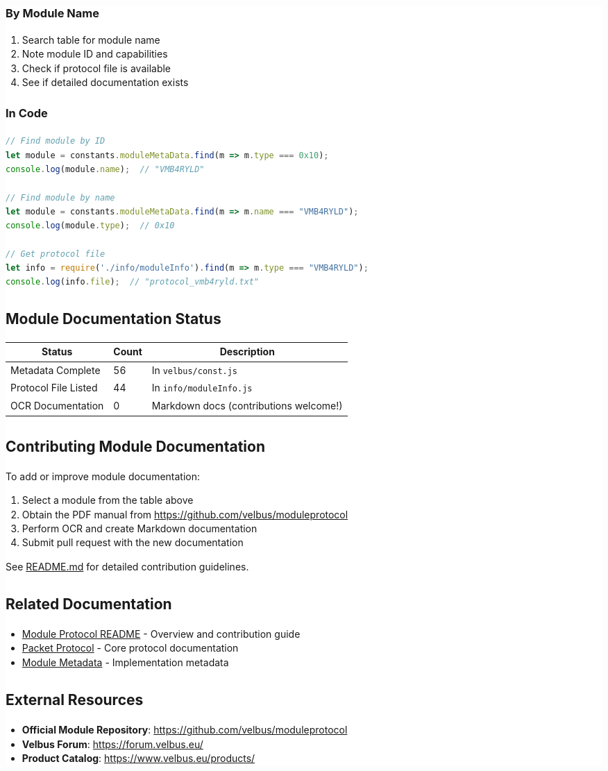 ### By Module Name
1. Search table for module name
2. Note module ID and capabilities
3. Check if protocol file is available
4. See if detailed documentation exists

### In Code
```javascript
// Find module by ID
let module = constants.moduleMetaData.find(m => m.type === 0x10);
console.log(module.name);  // "VMB4RYLD"

// Find module by name
let module = constants.moduleMetaData.find(m => m.name === "VMB4RYLD");
console.log(module.type);  // 0x10

// Get protocol file
let info = require('./info/moduleInfo').find(m => m.type === "VMB4RYLD");
console.log(info.file);  // "protocol_vmb4ryld.txt"
```

## Module Documentation Status

| Status | Count | Description |
|--------|-------|-------------|
| Metadata Complete | 56 | In `velbus/const.js` |
| Protocol File Listed | 44 | In `info/moduleInfo.js` |
| OCR Documentation | 0 | Markdown docs (contributions welcome!) |

## Contributing Module Documentation

To add or improve module documentation:

1. Select a module from the table above
2. Obtain the PDF manual from https://github.com/velbus/moduleprotocol
3. Perform OCR and create Markdown documentation
4. Submit pull request with the new documentation

See [README.md](README.md) for detailed contribution guidelines.

## Related Documentation

- [Module Protocol README](README.md) - Overview and contribution guide
- [Packet Protocol](../velbus-packet-protocol/README.md) - Core protocol documentation
- [Module Metadata](../../velbus/const.js) - Implementation metadata

## External Resources

- **Official Module Repository**: https://github.com/velbus/moduleprotocol
- **Velbus Forum**: https://forum.velbus.eu/
- **Product Catalog**: https://www.velbus.eu/products/
